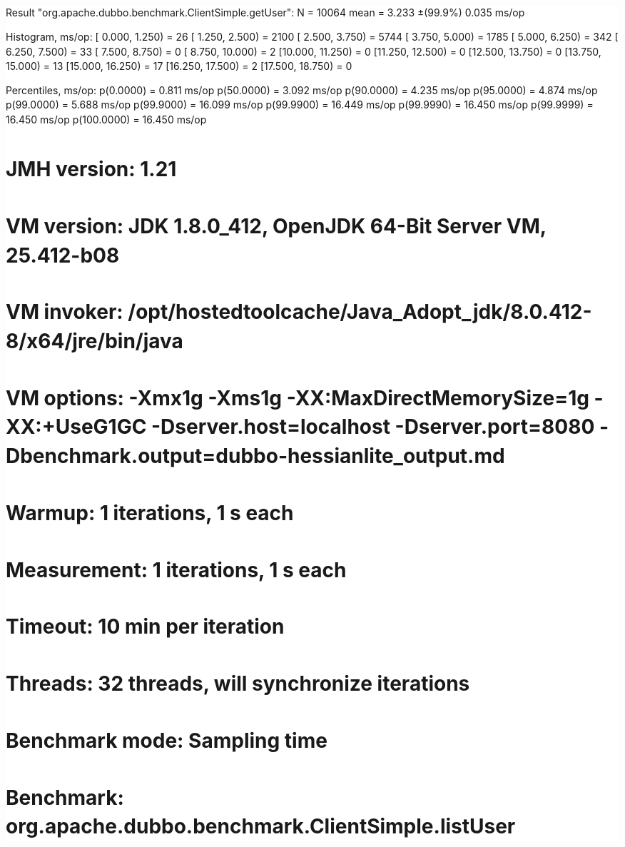 Result "org.apache.dubbo.benchmark.ClientSimple.getUser":
  N = 10064
  mean =      3.233 ±(99.9%) 0.035 ms/op

  Histogram, ms/op:
    [ 0.000,  1.250) = 26 
    [ 1.250,  2.500) = 2100 
    [ 2.500,  3.750) = 5744 
    [ 3.750,  5.000) = 1785 
    [ 5.000,  6.250) = 342 
    [ 6.250,  7.500) = 33 
    [ 7.500,  8.750) = 0 
    [ 8.750, 10.000) = 2 
    [10.000, 11.250) = 0 
    [11.250, 12.500) = 0 
    [12.500, 13.750) = 0 
    [13.750, 15.000) = 13 
    [15.000, 16.250) = 17 
    [16.250, 17.500) = 2 
    [17.500, 18.750) = 0 

  Percentiles, ms/op:
      p(0.0000) =      0.811 ms/op
     p(50.0000) =      3.092 ms/op
     p(90.0000) =      4.235 ms/op
     p(95.0000) =      4.874 ms/op
     p(99.0000) =      5.688 ms/op
     p(99.9000) =     16.099 ms/op
     p(99.9900) =     16.449 ms/op
     p(99.9990) =     16.450 ms/op
     p(99.9999) =     16.450 ms/op
    p(100.0000) =     16.450 ms/op


# JMH version: 1.21
# VM version: JDK 1.8.0_412, OpenJDK 64-Bit Server VM, 25.412-b08
# VM invoker: /opt/hostedtoolcache/Java_Adopt_jdk/8.0.412-8/x64/jre/bin/java
# VM options: -Xmx1g -Xms1g -XX:MaxDirectMemorySize=1g -XX:+UseG1GC -Dserver.host=localhost -Dserver.port=8080 -Dbenchmark.output=dubbo-hessianlite_output.md
# Warmup: 1 iterations, 1 s each
# Measurement: 1 iterations, 1 s each
# Timeout: 10 min per iteration
# Threads: 32 threads, will synchronize iterations
# Benchmark mode: Sampling time
# Benchmark: org.apache.dubbo.benchmark.ClientSimple.listUser

